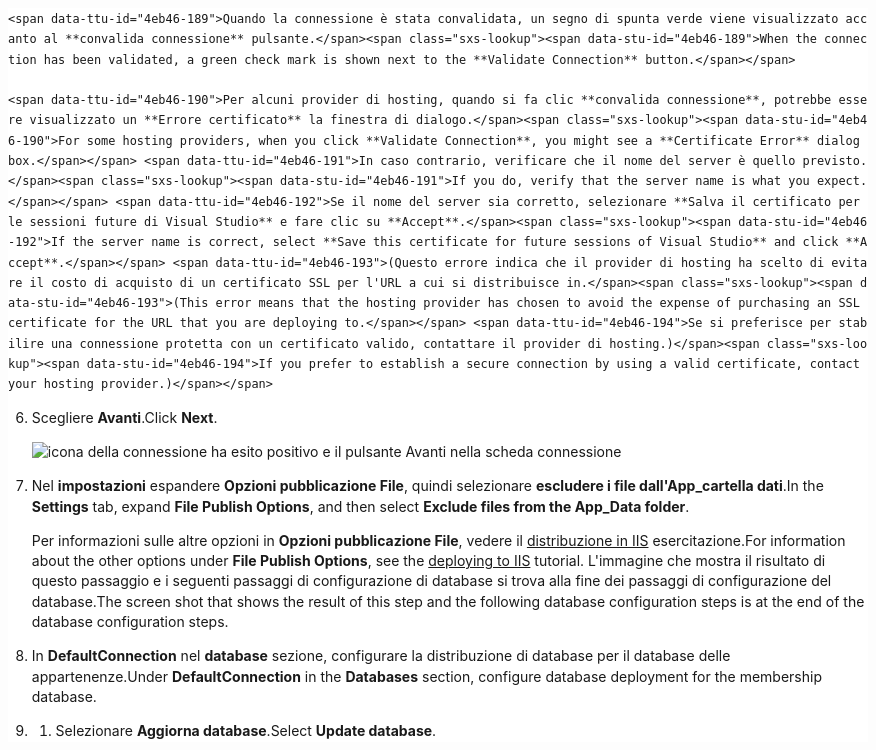     <span data-ttu-id="4eb46-189">Quando la connessione è stata convalidata, un segno di spunta verde viene visualizzato accanto al **convalida connessione** pulsante.</span><span class="sxs-lookup"><span data-stu-id="4eb46-189">When the connection has been validated, a green check mark is shown next to the **Validate Connection** button.</span></span>

    <span data-ttu-id="4eb46-190">Per alcuni provider di hosting, quando si fa clic **convalida connessione**, potrebbe essere visualizzato un **Errore certificato** la finestra di dialogo.</span><span class="sxs-lookup"><span data-stu-id="4eb46-190">For some hosting providers, when you click **Validate Connection**, you might see a **Certificate Error** dialog box.</span></span> <span data-ttu-id="4eb46-191">In caso contrario, verificare che il nome del server è quello previsto.</span><span class="sxs-lookup"><span data-stu-id="4eb46-191">If you do, verify that the server name is what you expect.</span></span> <span data-ttu-id="4eb46-192">Se il nome del server sia corretto, selezionare **Salva il certificato per le sessioni future di Visual Studio** e fare clic su **Accept**.</span><span class="sxs-lookup"><span data-stu-id="4eb46-192">If the server name is correct, select **Save this certificate for future sessions of Visual Studio** and click **Accept**.</span></span> <span data-ttu-id="4eb46-193">(Questo errore indica che il provider di hosting ha scelto di evitare il costo di acquisto di un certificato SSL per l'URL a cui si distribuisce in.</span><span class="sxs-lookup"><span data-stu-id="4eb46-193">(This error means that the hosting provider has chosen to avoid the expense of purchasing an SSL certificate for the URL that you are deploying to.</span></span> <span data-ttu-id="4eb46-194">Se si preferisce per stabilire una connessione protetta con un certificato valido, contattare il provider di hosting.)</span><span class="sxs-lookup"><span data-stu-id="4eb46-194">If you prefer to establish a secure connection by using a valid certificate, contact your hosting provider.)</span></span>
6. <span data-ttu-id="4eb46-195">Scegliere **Avanti**.</span><span class="sxs-lookup"><span data-stu-id="4eb46-195">Click **Next**.</span></span>

    ![icona della connessione ha esito positivo e il pulsante Avanti nella scheda connessione](deploying-to-production/_static/image8.png)
7. <span data-ttu-id="4eb46-197">Nel **impostazioni** espandere **Opzioni pubblicazione File**, quindi selezionare **escludere i file dall'App\_cartella dati**.</span><span class="sxs-lookup"><span data-stu-id="4eb46-197">In the **Settings** tab, expand **File Publish Options**, and then select **Exclude files from the App\_Data folder**.</span></span>

    <span data-ttu-id="4eb46-198">Per informazioni sulle altre opzioni in **Opzioni pubblicazione File**, vedere il [distribuzione in IIS](deploying-to-iis.md) esercitazione.</span><span class="sxs-lookup"><span data-stu-id="4eb46-198">For information about the other options under **File Publish Options**, see the [deploying to IIS](deploying-to-iis.md) tutorial.</span></span> <span data-ttu-id="4eb46-199">L'immagine che mostra il risultato di questo passaggio e i seguenti passaggi di configurazione di database si trova alla fine dei passaggi di configurazione del database.</span><span class="sxs-lookup"><span data-stu-id="4eb46-199">The screen shot that shows the result of this step and the following database configuration steps is at the end of the database configuration steps.</span></span>
8. <span data-ttu-id="4eb46-200">In **DefaultConnection** nel **database** sezione, configurare la distribuzione di database per il database delle appartenenze.</span><span class="sxs-lookup"><span data-stu-id="4eb46-200">Under **DefaultConnection** in the **Databases** section, configure database deployment for the membership database.</span></span>
9. 1. <span data-ttu-id="4eb46-201">Selezionare **Aggiorna database**.</span><span class="sxs-lookup"><span data-stu-id="4eb46-201">Select **Update database**.</span></span>
